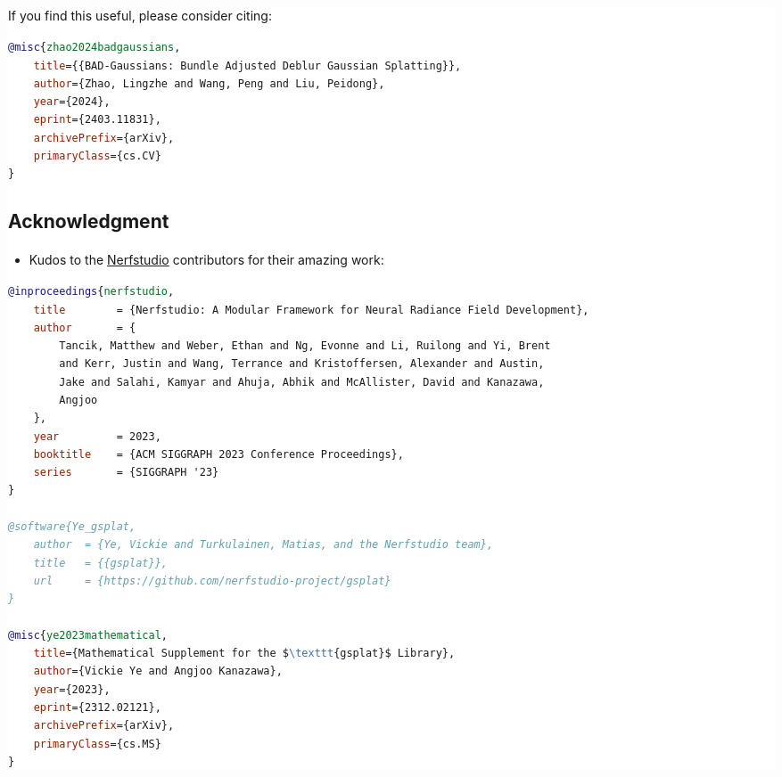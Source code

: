 If you find this useful, please consider citing:

```bibtex
@misc{zhao2024badgaussians,
    title={{BAD-Gaussians: Bundle Adjusted Deblur Gaussian Splatting}},
    author={Zhao, Lingzhe and Wang, Peng and Liu, Peidong},
    year={2024},
    eprint={2403.11831},
    archivePrefix={arXiv},
    primaryClass={cs.CV}
}
```

## Acknowledgment

- Kudos to the [Nerfstudio](https://github.com/nerfstudio-project/) contributors for their amazing work:

```bibtex
@inproceedings{nerfstudio,
	title        = {Nerfstudio: A Modular Framework for Neural Radiance Field Development},
	author       = {
		Tancik, Matthew and Weber, Ethan and Ng, Evonne and Li, Ruilong and Yi, Brent
		and Kerr, Justin and Wang, Terrance and Kristoffersen, Alexander and Austin,
		Jake and Salahi, Kamyar and Ahuja, Abhik and McAllister, David and Kanazawa,
		Angjoo
	},
	year         = 2023,
	booktitle    = {ACM SIGGRAPH 2023 Conference Proceedings},
	series       = {SIGGRAPH '23}
}

@software{Ye_gsplat,
    author  = {Ye, Vickie and Turkulainen, Matias, and the Nerfstudio team},
    title   = {{gsplat}},
    url     = {https://github.com/nerfstudio-project/gsplat}
}

@misc{ye2023mathematical,
    title={Mathematical Supplement for the $\texttt{gsplat}$ Library}, 
    author={Vickie Ye and Angjoo Kanazawa},
    year={2023},
    eprint={2312.02121},
    archivePrefix={arXiv},
    primaryClass={cs.MS}
}
```
